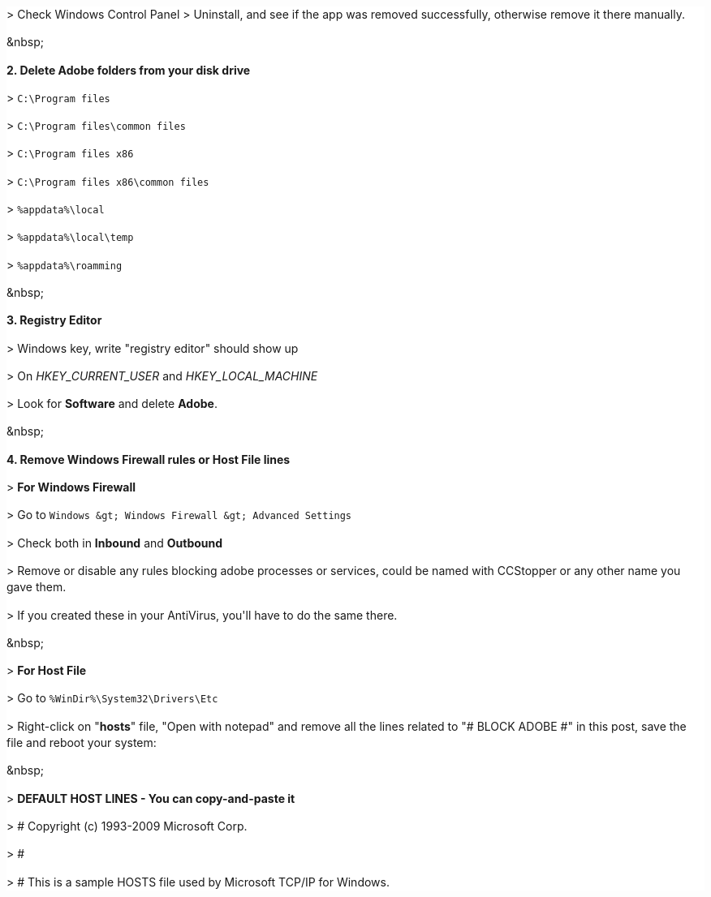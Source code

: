&gt; Check Windows Control Panel &gt; Uninstall, and see if the app was removed successfully, otherwise remove it there manually.

&amp;nbsp;

**2. Delete Adobe folders from your disk drive**

&gt; `C:\Program files`

&gt; `C:\Program files\common files`

&gt; `C:\Program files x86`

&gt; `C:\Program files x86\common files`

&gt; `%appdata%\local`

&gt; `%appdata%\local\temp`

&gt; `%appdata%\roamming`

&amp;nbsp;

**3. Registry Editor**

&gt; Windows key, write "registry editor" should show up

&gt; On *HKEY_CURRENT_USER* and *HKEY_LOCAL_MACHINE*

&gt; Look for **Software** and delete **Adobe**.

&amp;nbsp;

**4. Remove Windows Firewall rules or Host File lines**

&gt; **For Windows Firewall**

&gt; Go to `Windows &gt; Windows Firewall &gt; Advanced Settings`

&gt; Check both in **Inbound** and **Outbound**

&gt; Remove or disable any rules blocking adobe processes or services, could be named with CCStopper or any other name you gave them.

&gt; If you created these in your AntiVirus, you'll have to do the same there.

&amp;nbsp;

&gt; **For Host File**

&gt; Go to `%WinDir%\System32\Drivers\Etc`

&gt; Right-click on "**hosts**" file, "Open with notepad" and remove all the lines related to "# BLOCK ADOBE #" in this post, save the file and reboot your system:

&amp;nbsp;

&gt; **DEFAULT HOST LINES - You can copy-and-paste it**

&gt; \# Copyright (c) 1993-2009 Microsoft Corp.

&gt; \#

&gt; \# This is a sample HOSTS file used by Microsoft TCP/IP for Windows.

